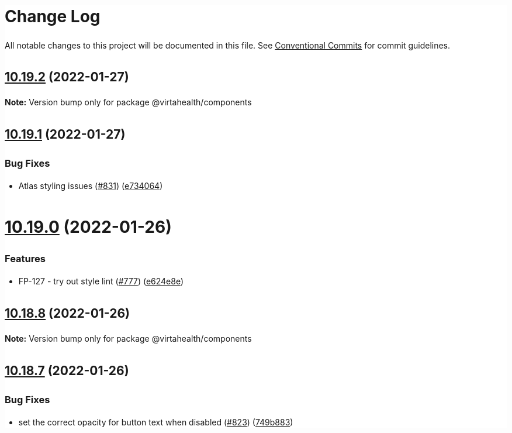 # Change Log

All notable changes to this project will be documented in this file.
See [Conventional Commits](https://conventionalcommits.org) for commit guidelines.

## [10.19.2](https://github.com/VirtaHealth/atlas/compare/v10.19.1...v10.19.2) (2022-01-27)

**Note:** Version bump only for package @virtahealth/components





## [10.19.1](https://github.com/VirtaHealth/atlas/compare/v10.19.0...v10.19.1) (2022-01-27)


### Bug Fixes

* Atlas styling issues ([#831](https://github.com/VirtaHealth/atlas/issues/831)) ([e734064](https://github.com/VirtaHealth/atlas/commit/e73406436c29b2baed9a1c1debbe9a0986203ca7))





# [10.19.0](https://github.com/VirtaHealth/atlas/compare/v10.18.9...v10.19.0) (2022-01-26)


### Features

* FP-127 - try out style lint ([#777](https://github.com/VirtaHealth/atlas/issues/777)) ([e624e8e](https://github.com/VirtaHealth/atlas/commit/e624e8efb934aebfe9f882cf323a960b7e2eda46))





## [10.18.8](https://github.com/VirtaHealth/atlas/compare/v10.18.7...v10.18.8) (2022-01-26)

**Note:** Version bump only for package @virtahealth/components





## [10.18.7](https://github.com/VirtaHealth/atlas/compare/v10.18.6...v10.18.7) (2022-01-26)


### Bug Fixes

* set the correct opacity for button text when disabled ([#823](https://github.com/VirtaHealth/atlas/issues/823)) ([749b883](https://github.com/VirtaHealth/atlas/commit/749b8834300bccbdee520ab0e7cf311b5dcc24fb))
